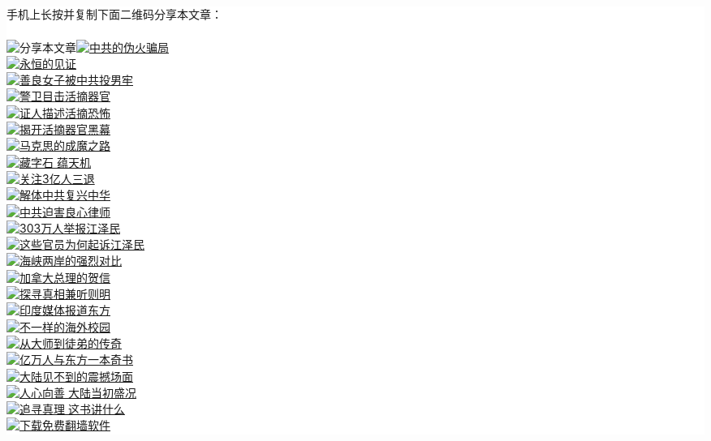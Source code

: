 ####
手机上长按并复制下面二维码分享本文章：<br><br><img src="http://www.hehaibao.com/qr/index.php?m=1&e=L&p=10&t=&d=https://github.com/asdfghy6/djy/blob/master/gb/17/5/1/n9093528.md%231" title="分享本文章"></td><td VALIGN=TOP><a href="https://github.com/asdfghy6/djy/blob/master/gb/16/1/21/n4622075.md?dfh#1" target="_blank"><img src="https://raw.githubusercontent.com/asdfghy6/djy/master/gb/300/wei-f1.jpg" title="中共的伪火骗局"  alt="中共的伪火骗局"></a><br><a href="https://github.com/asdfghy6/yh/blob/master/README.md?dfh#1" target="_blank"><img src="https://raw.githubusercontent.com/asdfghy6/djy/master/gb/300/yong-h.jpg" title="永恒的见证"  alt="永恒的见证"></a><br><a href="https://github.com/asdfghy6/djy/blob/master/gb/13/9/29/n3974789.md?dfh#1" target="_blank"><img src="https://raw.githubusercontent.com/asdfghy6/djy/master/gb/300/shang-lnz.jpg" title="善良女子被中共投男牢"  alt="善良女子被中共投男牢"></a><br><a href="https://github.com/asdfghy6/djy/blob/master/gb/16/3/16/n4663449.md?dfh#1" target="_blank"><img src="https://raw.githubusercontent.com/asdfghy6/djy/master/gb/300/huo-z3.jpg" title="警卫目击活摘器官"  alt="警卫目击活摘器官"></a><br><a href="https://github.com/asdfghy6/djy/blob/master/gb/16/8/7/n8177641.md?dfh#1" target="_blank"><img src="https://raw.githubusercontent.com/asdfghy6/djy/master/gb/300/huo-z4.jpg" title="证人描述活摘恐怖"  alt="证人描述活摘恐怖"></a><br><a href="https://github.com/asdfghy6/djy/blob/master/gb/10/4/19/n2881569.md?dfh#1" target="_blank"><img src="https://raw.githubusercontent.com/asdfghy6/djy/master/gb/300/huo-z1.jpg" title="揭开活摘器官黑幕"  alt="揭开活摘器官黑幕"></a><br><a href="https://github.com/asdfghy6/djy/blob/master/gb/10/11/7/n3077476.md?dfh#1" target="_blank"><img src="https://raw.githubusercontent.com/asdfghy6/djy/master/gb/300/ma-ks.jpg" title="马克思的成魔之路"  alt="马克思的成魔之路"></a><br><a href="https://github.com/asdfghy6/djy/blob/master/gb/14/6/9/n4173977.md?dfh#1" target="_blank"><img src="https://raw.githubusercontent.com/asdfghy6/djy/master/gb/300/chang-zs.jpg" title="藏字石 蕴天机"  alt="藏字石 蕴天机"></a><br><a href="https://github.com/asdfghy6/djy/blob/master/gb/18/5/10/n10381511.md?dfh#1" target="_blank"><img src="https://raw.githubusercontent.com/asdfghy6/djy/master/gb/300/st1.jpg" title="关注3亿人三退"  alt="关注3亿人三退"></a><br><a href="https://github.com/asdfghy6/djy/blob/master/gb/18/3/21/n10237682.md?dfh#1" target="_blank"><img src="https://raw.githubusercontent.com/asdfghy6/djy/master/gb/300/jie-t.jpg" title="解体中共复兴中华"  alt="解体中共复兴中华"></a><br><a href="https://github.com/asdfghy6/djy/blob/master/gb/9/2/9/n2422991.md?dfh#1" target="_blank"><img src="https://raw.githubusercontent.com/asdfghy6/djy/master/gb/300/gao-zs.jpg" title="中共迫害良心律师"  alt="中共迫害良心律师"></a><br><a href="https://github.com/asdfghy6/djy/blob/master/gb/18/12/9/n10900044.md?dfh#1" target="_blank"><img src="https://raw.githubusercontent.com/asdfghy6/djy/master/gb/300/sj1.jpg" title="303万人举报江泽民"  alt="303万人举报江泽民"></a><br><a href="https://github.com/asdfghy6/djy/blob/master/gb/18/8/28/n10672014.md?dfh#1" target="_blank"><img src="https://raw.githubusercontent.com/asdfghy6/djy/master/gb/300/sj2.jpg" title="这些官员为何起诉江泽民"  alt="这些官员为何起诉江泽民"></a><br><a href="https://github.com/asdfghy6/djy/blob/master/gb/8/12/18/n2367165.md?dfh#1" target="_blank"><img src="https://raw.githubusercontent.com/asdfghy6/djy/master/gb/300/liangan.jpg" title="海峡两岸的强烈对比"  alt="海峡两岸的强烈对比"></a><br><a href="https://github.com/asdfghy6/djy/blob/master/gb/15/5/5/n4427238.md?dfh#1" target="_blank"><img src="https://raw.githubusercontent.com/asdfghy6/djy/master/gb/300/jia-ndzl.jpg" title="加拿大总理的贺信"  alt="加拿大总理的贺信"></a><br><a href="https://github.com/asdfghy6/djy/blob/master/gb/11/6/17/n3289382.md?dfh#1" target="_blank">
<img src="https://raw.githubusercontent.com/asdfghy6/djy/master/gb/300/xiao-wd.jpg" title="探寻真相兼听则明"  alt="探寻真相兼听则明"></a><br><a href="https://github.com/asdfghy6/djy/blob/master/gb/18/10/27/n10812623.md?dfh#1" target="_blank"><img src="https://raw.githubusercontent.com/asdfghy6/djy/master/gb/300/yindu.jpg" title="印度媒体报道东方"  alt="印度媒体报道东方"></a><br><a href="https://github.com/asdfghy6/djy/blob/master/gb/18/6/9/n10469652.md?dfh#1" target="_blank"><img src="https://raw.githubusercontent.com/asdfghy6/djy/master/gb/300/xie-j.jpg" title="不一样的海外校园"  alt="不一样的海外校园"></a><br><a href="https://github.com/asdfghy6/djy/blob/master/gb/7/4/5/n1669415.md?dfh#1" target="_blank"><img src="https://raw.githubusercontent.com/asdfghy6/djy/master/gb/300/li-up.jpg" title="从大师到徒弟的传奇"  alt="从大师到徒弟的传奇"></a><br><a href="https://github.com/asdfghy6/djy/blob/master/gb/17/5/26/n9191512.md?dfh#1" target="_blank"><img src="https://raw.githubusercontent.com/asdfghy6/djy/master/gb/300/zfl2.jpg" title="亿万人与东方一本奇书"  alt="亿万人与东方一本奇书"></a><br><a href="https://github.com/asdfghy6/djy/blob/master/gb/13/11/27/n4020290.md?dfh#1" target="_blank"><img src="https://raw.githubusercontent.com/asdfghy6/djy/master/gb/300/zhen-h.jpg" title="大陆见不到的震撼场面"  alt="大陆见不到的震撼场面"></a><br><a href="https://github.com/asdfghy6/djy/blob/master/gb/15/7/17/n4482910.md?dfh#1" target="_blank"><img src="https://raw.githubusercontent.com/asdfghy6/djy/master/gb/300/dalu-sk.jpg" title="人心向善 大陆当初盛况"  alt="人心向善 大陆当初盛况"></a><br><a href="https://github.com/asdfghy6/djy/blob/master/gb/9/10/15/n2689419.md?dfh#1" target="_blank"><img src="https://raw.githubusercontent.com/asdfghy6/djy/master/gb/300/zfl1.jpg" title="追寻真理 这书讲什么"  alt="追寻真理 这书讲什么"></a><br><a href="https://github.com/asdfghy6/fq/blob/master/README.md?dfh#1" target="_blank"><img src="https://raw.githubusercontent.com/asdfghy6/djy/master/gb/300/fq1.jpg" title="下载免费翻墙软件"  alt="下载免费翻墙软件"></a><br></td></tr></table>

